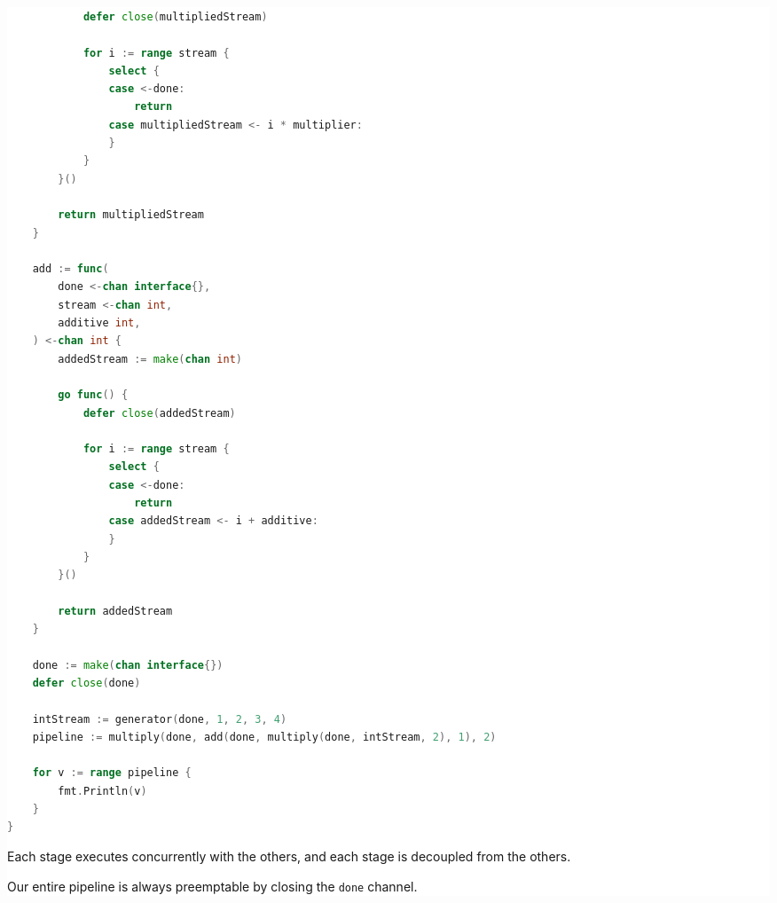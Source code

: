 ```go
			defer close(multipliedStream)

			for i := range stream {
				select {
				case <-done:
					return
				case multipliedStream <- i * multiplier:
				}
			}
		}()

		return multipliedStream
	}

	add := func(
		done <-chan interface{},
		stream <-chan int,
		additive int,
	) <-chan int {
		addedStream := make(chan int)

		go func() {
			defer close(addedStream)

			for i := range stream {
				select {
				case <-done:
					return
				case addedStream <- i + additive:
				}
			}
		}()

		return addedStream
	}

	done := make(chan interface{})
	defer close(done)

	intStream := generator(done, 1, 2, 3, 4)
	pipeline := multiply(done, add(done, multiply(done, intStream, 2), 1), 2)

	for v := range pipeline {
		fmt.Println(v)
	}
}
```

Each stage executes concurrently with the others, and each stage is decoupled from the others.

Our entire pipeline is always preemptable by closing the `done` channel.
